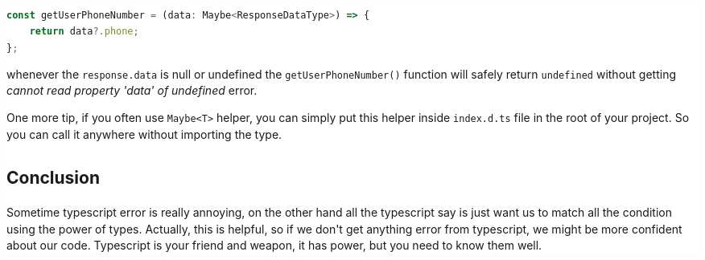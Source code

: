 ```typescript
const getUserPhoneNumber = (data: Maybe<ResponseDataType>) => {
	return data?.phone;
};
```

whenever the `response.data` is null or undefined the `getUserPhoneNumber()` function will safely return `undefined` without getting _cannot read property 'data' of undefined_ error.

One more tip, if you often use `Maybe<T>` helper, you can simply put this helper inside `index.d.ts` file in the root of your project. So you can call it anywhere without importing the type.

## Conclusion

Sometime typescript error is really annoying, on the other hand all the typescript say is just want us to match all the condition using the power of types. Actually, this is helpful, so if we don't get anything error from typescript, we might be more confident about our code. Typescript is your friend and weapon, it has power, but you need to know them well.